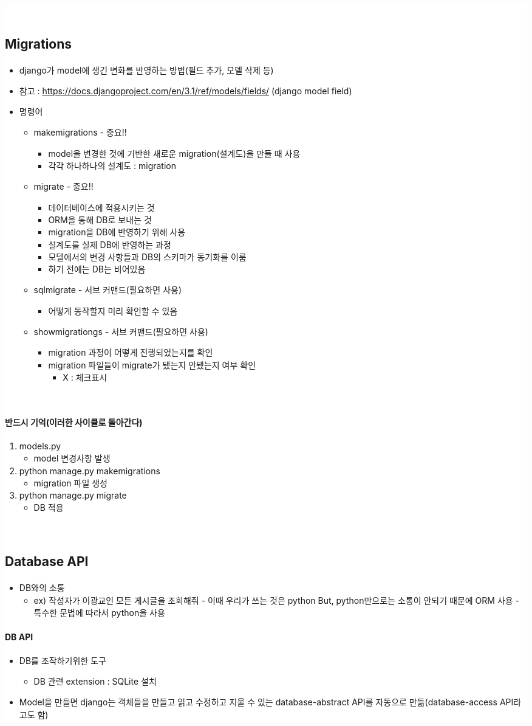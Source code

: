 <br>

## Migrations

- django가 model에 생긴 변화를 반영하는 방법(필드 추가, 모델 삭제 등)
- 참고 : https://docs.djangoproject.com/en/3.1/ref/models/fields/ (django model field)

- 명령어

  - makemigrations - 중요!!
    - model을 변경한 것에 기반한 새로운 migration(설계도)을 만들 때 사용
    - 각각 하나하나의 설계도 : migration
  - migrate - 중요!!
    - 데이터베이스에 적용시키는 것
    - ORM을 통해 DB로 보내는 것
    - migration을 DB에 반영하기 위해 사용
    - 설계도를 실제 DB에 반영하는 과정
    - 모델에서의 변경 사항들과 DB의 스키마가 동기화를 이룸
    - 하기 전에는 DB는 비어있음

  - sqlmigrate - 서브 커맨드(필요하면 사용)
    - 어떻게 동작할지 미리 확인할 수 있음
  - showmigrationgs - 서브 커맨드(필요하면 사용)
    - migration 과정이 어떻게 진행되었는지를 확인
    - migration 파일들이 migrate가 됐는지 안됐는지 여부 확인
      - X : 체크표시

<br>

#### 반드시 기억(이러한 사이클로 돌아간다)

1. models.py
   - model 변경사항 발생
2. python manage.py makemigrations
   - migration 파일 생성
3. python manage.py migrate
   - DB 적용

<br>

## Database API

- DB와의 소통
  - ex) 작성자가 이광교인 모든 게시글을 조회해줘 - 이때 우리가 쓰는 것은 python But, python만으로는 소통이 안되기 때문에 ORM 사용 - 특수한 문법에 따라서 python을 사용

#### DB API

- DB를 조작하기위한 도구

  - DB 관련 extension : SQLite 설치

- Model을 만들면 django는 객체들을 만들고 읽고 수정하고 지울 수 있는 database-abstract API를 자동으로 만듦(database-access API라고도 함)
